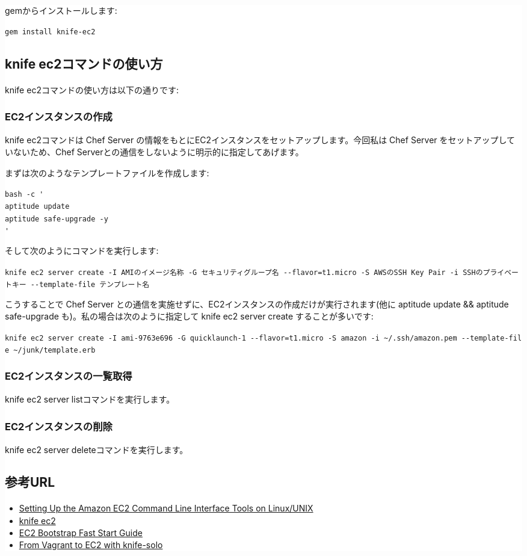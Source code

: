 gemからインストールします:

    gem install knife-ec2
    

## knife ec2コマンドの使い方

knife ec2コマンドの使い方は以下の通りです:

### EC2インスタンスの作成

knife ec2コマンドは Chef Server の情報をもとにEC2インスタンスをセットアップします。今回私は Chef Server をセットアップしていないため、Chef Serverとの通信をしないように明示的に指定してあげます。

まずは次のようなテンプレートファイルを作成します:

    bash -c '
    aptitude update
    aptitude safe-upgrade -y
    '
    

そして次のようにコマンドを実行します:

    knife ec2 server create -I AMIのイメージ名称 -G セキュリティグループ名 --flavor=t1.micro -S AWSのSSH Key Pair -i SSHのプライベートキー --template-file テンプレート名
    

こうすることで Chef Server との通信を実施せずに、EC2インスタンスの作成だけが実行されます(他に aptitude update && aptitude safe-upgrade も)。私の場合は次のように指定して knife ec2 server create することが多いです:

    knife ec2 server create -I ami-9763e696 -G quicklaunch-1 --flavor=t1.micro -S amazon -i ~/.ssh/amazon.pem --template-file ~/junk/template.erb
    

### EC2インスタンスの一覧取得

knife ec2 server listコマンドを実行します。

### EC2インスタンスの削除

knife ec2 server deleteコマンドを実行します。

## 参考URL

  * <a href="http://docs.aws.amazon.com/AWSEC2/latest/UserGuide/SettingUp_CommandLine.html" onclick="__gaTracker('send', 'event', 'outbound-article', 'http://docs.aws.amazon.com/AWSEC2/latest/UserGuide/SettingUp_CommandLine.html', 'Setting Up the Amazon EC2 Command Line Interface Tools on Linux/UNIX');" title="Setting Up the Amazon EC2 Command Line Interface Tools on Linux/UNIX"  target="_blank">Setting Up the Amazon EC2 Command Line Interface Tools on Linux/UNIX</a>
  * <a href="http://docs.opscode.com/plugin_knife_ec2.html" onclick="__gaTracker('send', 'event', 'outbound-article', 'http://docs.opscode.com/plugin_knife_ec2.html', 'knife ec2');" title="knife ec2"  target="_blank">knife ec2</a>
  * <a href="http://wiki.opscode.com/display/chef/EC2+Bootstrap+Fast+Start+Guide" onclick="__gaTracker('send', 'event', 'outbound-article', 'http://wiki.opscode.com/display/chef/EC2+Bootstrap+Fast+Start+Guide', 'EC2 Bootstrap Fast Start Guide');" title="EC2 Bootstrap Fast Start Guide"  target="_blank">EC2 Bootstrap Fast Start Guide</a>
  * <a href="http://www.captnswing.net/2013/01/from-vagrant-to-ec2-with-knife-solo.html" onclick="__gaTracker('send', 'event', 'outbound-article', 'http://www.captnswing.net/2013/01/from-vagrant-to-ec2-with-knife-solo.html', 'From Vagrant to EC2 with knife-solo');" title="From Vagrant to EC2 with knife-solo"  target="_blank">From Vagrant to EC2 with knife-solo</a>
